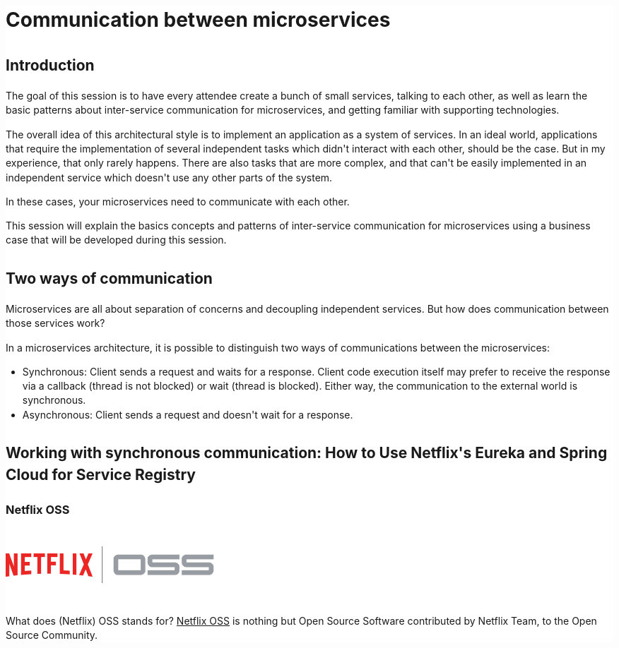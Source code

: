 # Communication between microservices

## Introduction

The goal of this session is to have every attendee create a bunch of small services, talking to each other, 
as well as learn the basic patterns about inter-service communication for microservices, 
and getting familiar with supporting technologies.

The overall idea of this architectural style is to implement an application as a system of services.
In an ideal world, applications that require the implementation of several independent tasks which didn't interact with each other, should be the case.
But in my experience, that only rarely happens. There are also tasks that are more complex, and that can't be easily implemented in an independent service which doesn't use any other parts of the system.

In these cases, your microservices need to communicate with each other.

This session will explain the basics concepts and patterns of inter-service communication for microservices using a business case that will be developed during this session.

## Two ways of communication

Microservices are all about separation of concerns and decoupling independent services. But how does communication between those services work?

In a microservices architecture, it is possible to distinguish two ways of communications between the microservices:

- Synchronous: Client sends a request and waits for a response. Client code execution itself may prefer to receive the response via a callback (thread is not blocked) or wait (thread is blocked). Either way, the communication to the external world is synchronous.
- Asynchronous: Client sends a request and doesn't wait for a response.


## Working with synchronous communication: How to Use Netflix's Eureka and Spring Cloud for Service Registry

### Netflix OSS

![Netflix OSS](./images/netflix-OSS.png)

What does (Netflix) OSS stands for? [Netflix OSS](https://netflix.github.io/) is nothing but Open Source Software contributed by Netflix Team, to the Open Source Community.
